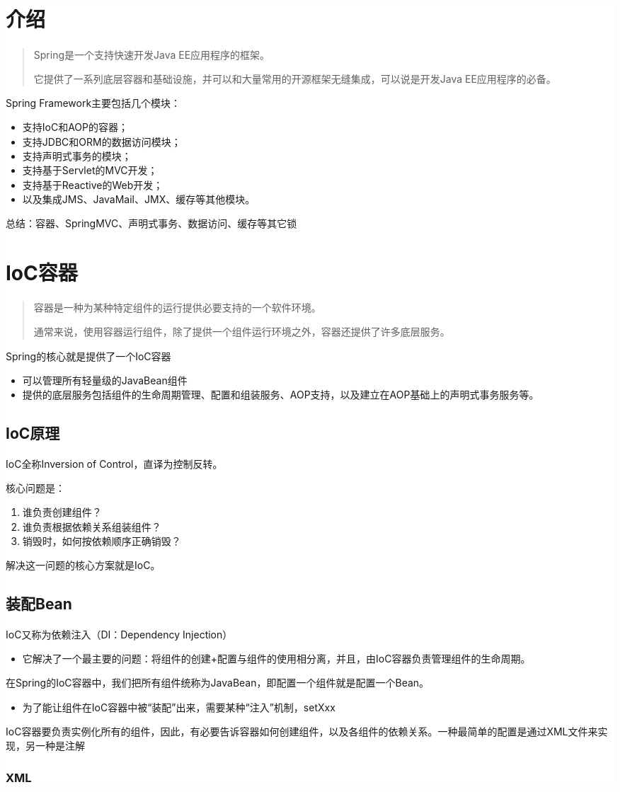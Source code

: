 # 介绍

> Spring是一个支持快速开发Java EE应用程序的框架。
>
> 它提供了一系列底层容器和基础设施，并可以和大量常用的开源框架无缝集成，可以说是开发Java EE应用程序的必备。

Spring Framework主要包括几个模块：

- 支持IoC和AOP的容器；
- 支持JDBC和ORM的数据访问模块；
- 支持声明式事务的模块；
- 支持基于Servlet的MVC开发；
- 支持基于Reactive的Web开发；
- 以及集成JMS、JavaMail、JMX、缓存等其他模块。

总结：容器、SpringMVC、声明式事务、数据访问、缓存等其它锁

# IoC容器

> 容器是一种为某种特定组件的运行提供必要支持的一个软件环境。
>
> 通常来说，使用容器运行组件，除了提供一个组件运行环境之外，容器还提供了许多底层服务。

Spring的核心就是提供了一个IoC容器

- 可以管理所有轻量级的JavaBean组件
- 提供的底层服务包括组件的生命周期管理、配置和组装服务、AOP支持，以及建立在AOP基础上的声明式事务服务等。

## IoC原理

IoC全称Inversion of Control，直译为控制反转。

核心问题是：

1. 谁负责创建组件？
2. 谁负责根据依赖关系组装组件？
3. 销毁时，如何按依赖顺序正确销毁？

解决这一问题的核心方案就是IoC。

## 装配Bean

IoC又称为依赖注入（DI：Dependency Injection）

- 它解决了一个最主要的问题：将组件的创建+配置与组件的使用相分离，并且，由IoC容器负责管理组件的生命周期。

在Spring的IoC容器中，我们把所有组件统称为JavaBean，即配置一个组件就是配置一个Bean。

- 为了能让组件在IoC容器中被“装配”出来，需要某种“注入”机制，setXxx

IoC容器要负责实例化所有的组件，因此，有必要告诉容器如何创建组件，以及各组件的依赖关系。一种最简单的配置是通过XML文件来实现，另一种是注解

### XML
